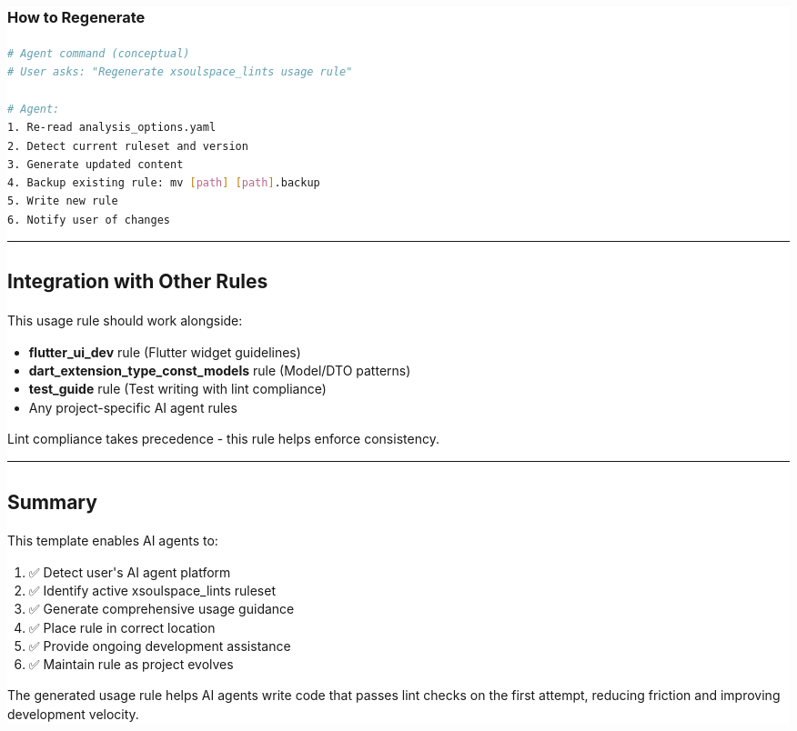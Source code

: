### How to Regenerate

```bash
# Agent command (conceptual)
# User asks: "Regenerate xsoulspace_lints usage rule"

# Agent:
1. Re-read analysis_options.yaml
2. Detect current ruleset and version
3. Generate updated content
4. Backup existing rule: mv [path] [path].backup
5. Write new rule
6. Notify user of changes
```

---

## Integration with Other Rules

This usage rule should work alongside:

- **flutter_ui_dev** rule (Flutter widget guidelines)
- **dart_extension_type_const_models** rule (Model/DTO patterns)
- **test_guide** rule (Test writing with lint compliance)
- Any project-specific AI agent rules

Lint compliance takes precedence - this rule helps enforce consistency.

---

## Summary

This template enables AI agents to:

1. ✅ Detect user's AI agent platform
2. ✅ Identify active xsoulspace_lints ruleset
3. ✅ Generate comprehensive usage guidance
4. ✅ Place rule in correct location
5. ✅ Provide ongoing development assistance
6. ✅ Maintain rule as project evolves

The generated usage rule helps AI agents write code that passes lint checks on the first attempt, reducing friction and improving development velocity.
